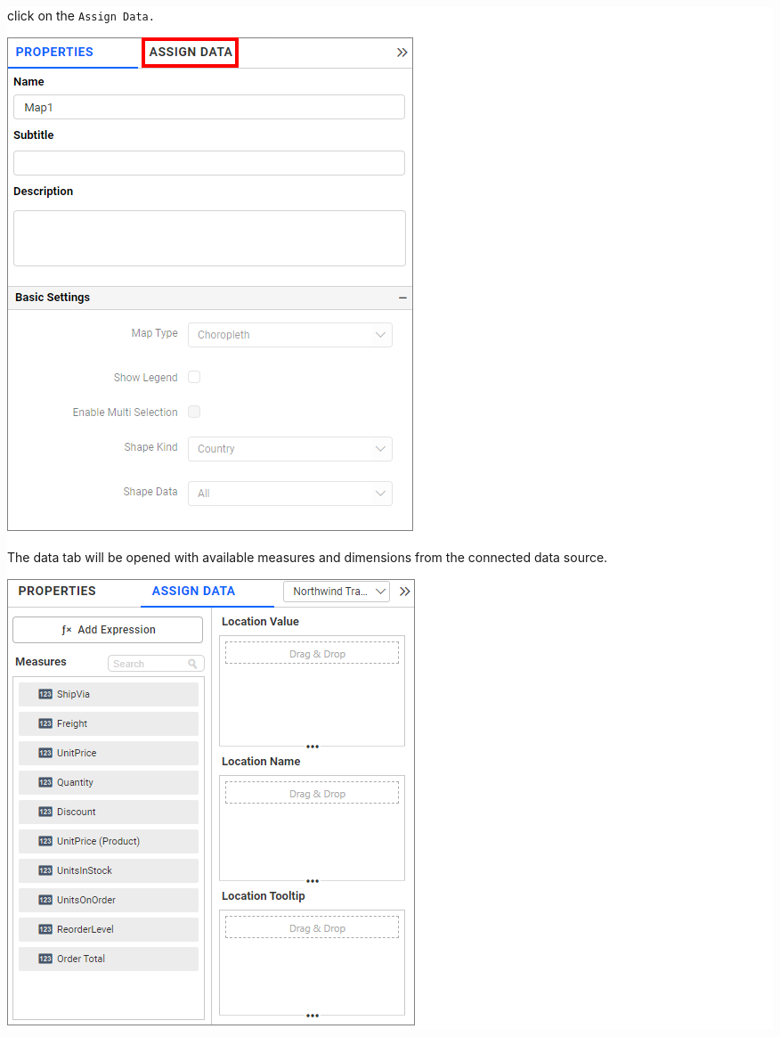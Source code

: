 click on the `Assign Data.`

![Choropleth map data tab](/static/assets/embedded/visualizing-data/visualization-widgets/images/map/bublemapdatatab.png)

The data tab will be opened with available measures and dimensions from the connected data source.

![Assign data](/static/assets/embedded/visualizing-data/visualization-widgets/images/map/bubblemapassigndata.png)
